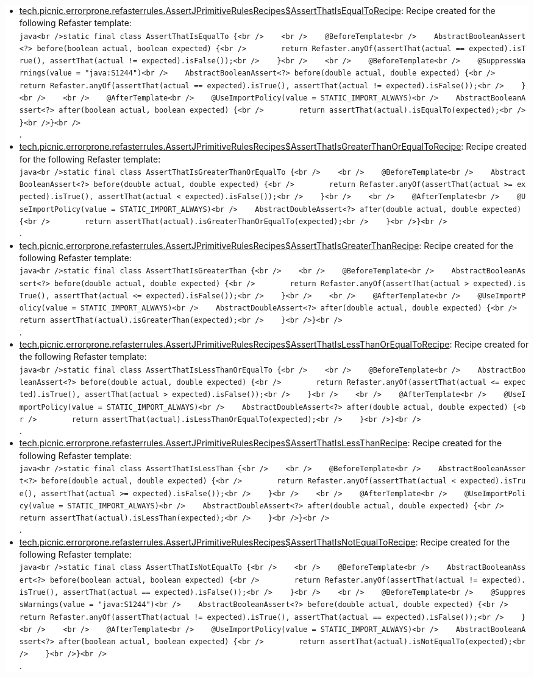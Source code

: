 * [tech.picnic.errorprone.refasterrules.AssertJPrimitiveRulesRecipes$AssertThatIsEqualToRecipe](https://docs.openrewrite.org/recipes/tech/picnic/errorprone/refasterrules/assertjprimitiverulesrecipesusdassertthatisequaltorecipe): Recipe created for the following Refaster template:<br />```java<br />static final class AssertThatIsEqualTo {<br />    <br />    @BeforeTemplate<br />    AbstractBooleanAssert<?> before(boolean actual, boolean expected) {<br />        return Refaster.anyOf(assertThat(actual == expected).isTrue(), assertThat(actual != expected).isFalse());<br />    }<br />    <br />    @BeforeTemplate<br />    @SuppressWarnings(value = "java:S1244")<br />    AbstractBooleanAssert<?> before(double actual, double expected) {<br />        return Refaster.anyOf(assertThat(actual == expected).isTrue(), assertThat(actual != expected).isFalse());<br />    }<br />    <br />    @AfterTemplate<br />    @UseImportPolicy(value = STATIC_IMPORT_ALWAYS)<br />    AbstractBooleanAssert<?> after(boolean actual, boolean expected) {<br />        return assertThat(actual).isEqualTo(expected);<br />    }<br />}<br />```<br />. 
* [tech.picnic.errorprone.refasterrules.AssertJPrimitiveRulesRecipes$AssertThatIsGreaterThanOrEqualToRecipe](https://docs.openrewrite.org/recipes/tech/picnic/errorprone/refasterrules/assertjprimitiverulesrecipesusdassertthatisgreaterthanorequaltorecipe): Recipe created for the following Refaster template:<br />```java<br />static final class AssertThatIsGreaterThanOrEqualTo {<br />    <br />    @BeforeTemplate<br />    AbstractBooleanAssert<?> before(double actual, double expected) {<br />        return Refaster.anyOf(assertThat(actual >= expected).isTrue(), assertThat(actual < expected).isFalse());<br />    }<br />    <br />    @AfterTemplate<br />    @UseImportPolicy(value = STATIC_IMPORT_ALWAYS)<br />    AbstractDoubleAssert<?> after(double actual, double expected) {<br />        return assertThat(actual).isGreaterThanOrEqualTo(expected);<br />    }<br />}<br />```<br />. 
* [tech.picnic.errorprone.refasterrules.AssertJPrimitiveRulesRecipes$AssertThatIsGreaterThanRecipe](https://docs.openrewrite.org/recipes/tech/picnic/errorprone/refasterrules/assertjprimitiverulesrecipesusdassertthatisgreaterthanrecipe): Recipe created for the following Refaster template:<br />```java<br />static final class AssertThatIsGreaterThan {<br />    <br />    @BeforeTemplate<br />    AbstractBooleanAssert<?> before(double actual, double expected) {<br />        return Refaster.anyOf(assertThat(actual > expected).isTrue(), assertThat(actual <= expected).isFalse());<br />    }<br />    <br />    @AfterTemplate<br />    @UseImportPolicy(value = STATIC_IMPORT_ALWAYS)<br />    AbstractDoubleAssert<?> after(double actual, double expected) {<br />        return assertThat(actual).isGreaterThan(expected);<br />    }<br />}<br />```<br />. 
* [tech.picnic.errorprone.refasterrules.AssertJPrimitiveRulesRecipes$AssertThatIsLessThanOrEqualToRecipe](https://docs.openrewrite.org/recipes/tech/picnic/errorprone/refasterrules/assertjprimitiverulesrecipesusdassertthatislessthanorequaltorecipe): Recipe created for the following Refaster template:<br />```java<br />static final class AssertThatIsLessThanOrEqualTo {<br />    <br />    @BeforeTemplate<br />    AbstractBooleanAssert<?> before(double actual, double expected) {<br />        return Refaster.anyOf(assertThat(actual <= expected).isTrue(), assertThat(actual > expected).isFalse());<br />    }<br />    <br />    @AfterTemplate<br />    @UseImportPolicy(value = STATIC_IMPORT_ALWAYS)<br />    AbstractDoubleAssert<?> after(double actual, double expected) {<br />        return assertThat(actual).isLessThanOrEqualTo(expected);<br />    }<br />}<br />```<br />. 
* [tech.picnic.errorprone.refasterrules.AssertJPrimitiveRulesRecipes$AssertThatIsLessThanRecipe](https://docs.openrewrite.org/recipes/tech/picnic/errorprone/refasterrules/assertjprimitiverulesrecipesusdassertthatislessthanrecipe): Recipe created for the following Refaster template:<br />```java<br />static final class AssertThatIsLessThan {<br />    <br />    @BeforeTemplate<br />    AbstractBooleanAssert<?> before(double actual, double expected) {<br />        return Refaster.anyOf(assertThat(actual < expected).isTrue(), assertThat(actual >= expected).isFalse());<br />    }<br />    <br />    @AfterTemplate<br />    @UseImportPolicy(value = STATIC_IMPORT_ALWAYS)<br />    AbstractDoubleAssert<?> after(double actual, double expected) {<br />        return assertThat(actual).isLessThan(expected);<br />    }<br />}<br />```<br />. 
* [tech.picnic.errorprone.refasterrules.AssertJPrimitiveRulesRecipes$AssertThatIsNotEqualToRecipe](https://docs.openrewrite.org/recipes/tech/picnic/errorprone/refasterrules/assertjprimitiverulesrecipesusdassertthatisnotequaltorecipe): Recipe created for the following Refaster template:<br />```java<br />static final class AssertThatIsNotEqualTo {<br />    <br />    @BeforeTemplate<br />    AbstractBooleanAssert<?> before(boolean actual, boolean expected) {<br />        return Refaster.anyOf(assertThat(actual != expected).isTrue(), assertThat(actual == expected).isFalse());<br />    }<br />    <br />    @BeforeTemplate<br />    @SuppressWarnings(value = "java:S1244")<br />    AbstractBooleanAssert<?> before(double actual, double expected) {<br />        return Refaster.anyOf(assertThat(actual != expected).isTrue(), assertThat(actual == expected).isFalse());<br />    }<br />    <br />    @AfterTemplate<br />    @UseImportPolicy(value = STATIC_IMPORT_ALWAYS)<br />    AbstractBooleanAssert<?> after(boolean actual, boolean expected) {<br />        return assertThat(actual).isNotEqualTo(expected);<br />    }<br />}<br />```<br />. 